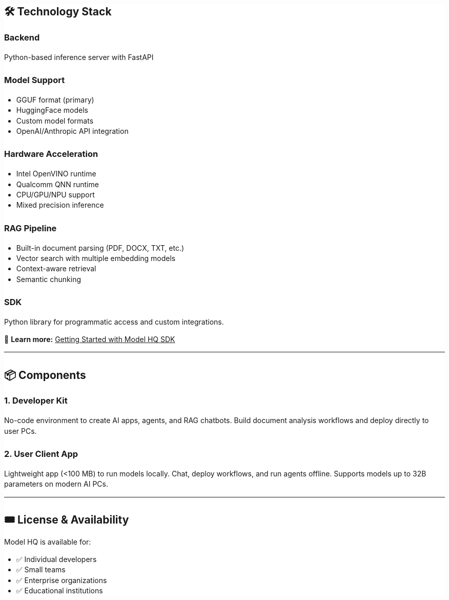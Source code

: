 ## 🛠️ Technology Stack

### **Backend**
Python-based inference server with FastAPI

### **Model Support**
- GGUF format (primary)
- HuggingFace models
- Custom model formats
- OpenAI/Anthropic API integration

### **Hardware Acceleration**
- Intel OpenVINO runtime
- Qualcomm QNN runtime
- CPU/GPU/NPU support
- Mixed precision inference

### **RAG Pipeline**
- Built-in document parsing (PDF, DOCX, TXT, etc.)
- Vector search with multiple embedding models
- Context-aware retrieval
- Semantic chunking

### **SDK**
Python library for programmatic access and custom integrations.

📖 **Learn more:** [Getting Started with Model HQ SDK](https://model-hq-docs.vercel.app/getting-started-with-model-hq-sdk)

---

## 📦 Components

### **1. Developer Kit**
No-code environment to create AI apps, agents, and RAG chatbots. Build document analysis workflows and deploy directly to user PCs.

### **2. User Client App**
Lightweight app (<100 MB) to run models locally. Chat, deploy workflows, and run agents offline. Supports models up to 32B parameters on modern AI PCs.

---

## 🎟️ License & Availability

Model HQ is available for:
- ✅ Individual developers
- ✅ Small teams
- ✅ Enterprise organizations
- ✅ Educational institutions
